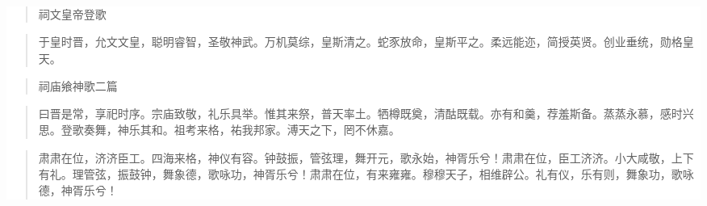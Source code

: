 > 祠文皇帝登歌

> 于皇时晋，允文文皇，聪明睿智，圣敬神武。万机莫综，皇斯清之。蛇豕放命，皇斯平之。柔远能迩，简授英贤。创业垂统，勋格皇天。

> 祠庙飨神歌二篇

> 曰晋是常，享祀时序。宗庙致敬，礼乐具举。惟其来祭，普天率土。牺樽既奠，清酤既载。亦有和羹，荐羞斯备。蒸蒸永慕，感时兴思。登歌奏舞，神乐其和。祖考来格，祐我邦家。溥天之下，罔不休嘉。

> 肃肃在位，济济臣工。四海来格，神仪有容。钟鼓振，管弦理，舞开元，歌永始，神胥乐兮！肃肃在位，臣工济济。小大咸敬，上下有礼。理管弦，振鼓钟，舞象德，歌咏功，神胥乐兮！肃肃在位，有来雍雍。穆穆天子，相维辟公。礼有仪，乐有则，舞象功，歌咏德，神胥乐兮！

